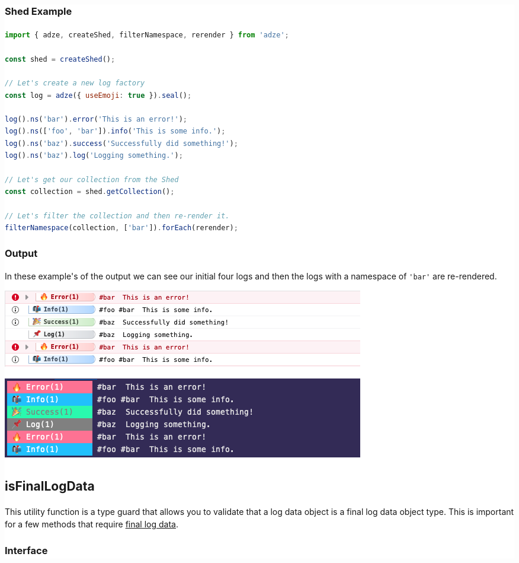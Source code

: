 ### Shed Example

```javascript
import { adze, createShed, filterNamespace, rerender } from 'adze';

const shed = createShed();

// Let's create a new log factory
const log = adze({ useEmoji: true }).seal();

log().ns('bar').error('This is an error!');
log().ns(['foo', 'bar']).info('This is some info.');
log().ns('baz').success('Successfully did something!');
log().ns('baz').log('Logging something.');

// Let's get our collection from the Shed
const collection = shed.getCollection();

// Let's filter the collection and then re-render it.
filterNamespace(collection, ['bar']).forEach(rerender);
```

### Output

In these example's of the output we can see our initial four logs and then the logs with a namespace of `'bar'` are re-rendered.

![filter namespace example output](./examples/filterNamespace-example.png)

![filter namespace example terminal output](./examples/filterNamespace-terminal-example.png)

## isFinalLogData

This utility function is a type guard that allows you to validate that a log data object is a final log data object type. This is important for a few methods that require [final log data](data.md#log-data).

### Interface
